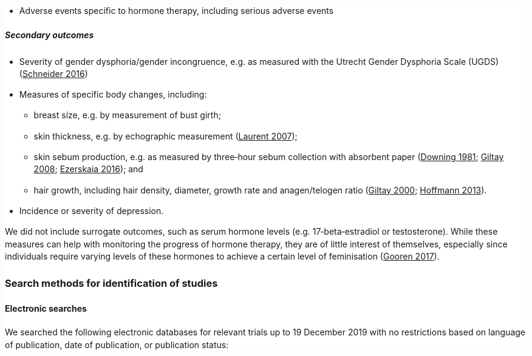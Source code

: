 -   Adverse events specific to hormone therapy, including serious adverse events
    

##### Secondary outcomes

-   Severity of gender dysphoria/gender incongruence, e.g. as measured with the Utrecht Gender Dysphoria Scale (UGDS) ([Schneider 2016](../references/zh_HANS#CD013138-bbs2-0066 "SchneiderC , CerwenkaS , NiederTO , BrikenP , Cohen-KettenisPT , deCuypereG , et al. Measuring gender dysphoria: a multicenter examination and comparison of the Utrecht gender dysphoria scale and the gender identity/gender dysphoria questionnaire for adolescents and adults. Archives of Sexual Behavior2013;45(3):551-8. [DOI: 1007/s10508-016-0702-x]"))
    
-   Measures of specific body changes, including:
    
    -   breast size, e.g. by measurement of bust girth;
        
    -   skin thickness, e.g. by echographic measurement ([Laurent 2007](../references/zh_HANS#CD013138-bbs2-0052 "LaurentA , MistrettaF , BottigioliD , DahelK , GoujonC , NicolasJF , et al. Echographic measurement of skin thickness in adults by high frequency ultrasound to assess the appropriate microneedle length for intradermal delivery of vaccines. Vaccine2007;25(34):6423-30. [DOI: 25(34):6423-6430]"));
        
    -   skin sebum production, e.g. as measured by three‐hour sebum collection with absorbent paper ([Downing 1981](../references/zh_HANS#CD013138-bbs2-0028 "DowningDT , StewartME , StraussJS . Estimation of sebum production rates in man by measurement of the squalene content of skin biopsies. Journal of Investigative Dermatology1981;77(4):358-60. [PMID: 7276619]"); [Giltay 2008](../references/zh_HANS#CD013138-bbs2-0036 "GiltayEJ , BunckMC , GoorenL , ZitmanFG , DiamantM , TeerlinkT . Effects of sex steroids on the neurotransmitter-specific aromatic amino acids phenylalanine, tyrosine, and tryptophan in transsexual subjects. Neuroendocrinology2008;88(2):103-10. [DOI: 1159/000135710]"); [Ezerskaia 2016](../references/zh_HANS#CD013138-bbs2-0031 "EzerskaiaA , PereiraSF , UrbachHP , VerhagenR , VargheseB . Infrared spectroscopic measurement of skin hydration and sebum levels and comparison to corneometer and sebumeter. Proceedings SPIE2016;9887(98872G):552-6. [DOI: 1117/12.2225434]")); and
        
    -   hair growth, including hair density, diameter, growth rate and anagen/telogen ratio ([Giltay 2000](../references/zh_HANS#CD013138-bbs2-0006 "GiltayEJ , GoorenL . Effects of sex steroid deprivation/administration on hair growth and skin sebum production in transsexual males and females. The Journal of Clinical Endocrinology & Metabolism2000;85(8):2913-21. [10.1210/jc.85.8.2913]"); [Hoffmann 2013](../references/zh_HANS#CD013138-bbs2-0048 "HoffmanR . TrichoScan: a novel tool for the analysis of hair growth in vivo. Journal of Investigative Dermatology Symposium Proceedings2003;8(1):109-15. [10.1046/j.1523-1747.2003.12183.x]")).
        
-   Incidence or severity of depression.

We did not include surrogate outcomes, such as serum hormone levels (e.g. 17‐beta‐estradiol or testosterone). While these measures can help with monitoring the progress of hormone therapy, they are of little interest of themselves, especially since individuals require varying levels of these hormones to achieve a certain level of feminisation ([Gooren 2017](../references/zh_HANS#CD013138-bbs2-0037 "den HeijerM , BakkerA , GoorenL . Long term hormonal treatment for transgender people. The BMJ2017;359(j5027):n/a. [DOI: 1136/bmj.j5027]")).

### Search methods for identification of studies

#### Electronic searches

We searched the following electronic databases for relevant trials up to 19 December 2019 with no restrictions based on language of publication, date of publication, or publication status:
